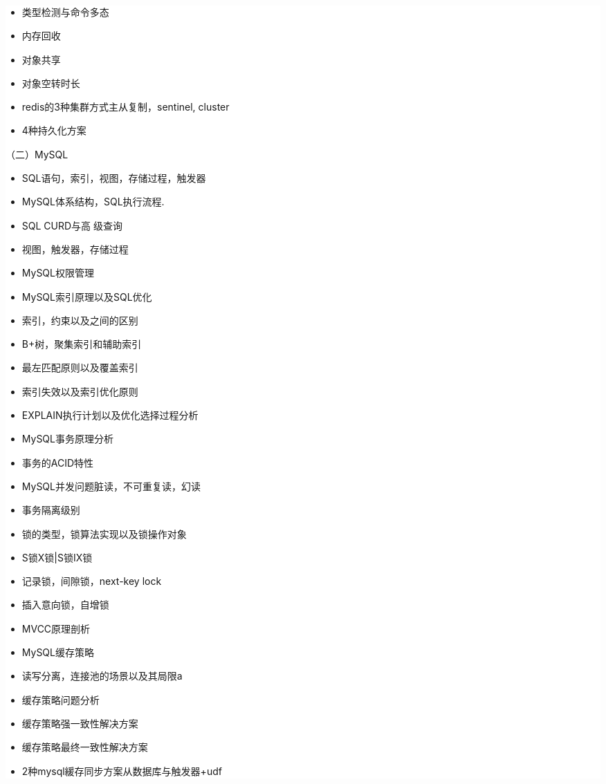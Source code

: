 - 类型检测与命令多态
    
- 内存回收
    
- 对象共享
    
- 对象空转时长
    
- redis的3种集群方式主从复制，sentinel, cluster
    
- 4种持久化方案
    

（二）MySQL

- SQL语句，索引，视图，存储过程，触发器
    
- MySQL体系结构，SQL执行流程.
    
- SQL CURD与高 级查询
    
- 视图，触发器，存储过程
    
- MySQL权限管理
    
- MySQL索引原理以及SQL优化
    
- 索引，约束以及之间的区别
    
- B+树，聚集索引和辅助索引
    
- 最左匹配原则以及覆盖索引
    
- 索引失效以及索引优化原则
    
- EXPLAIN执行计划以及优化选择过程分析
    
- MySQL事务原理分析
    
- 事务的ACID特性
    
- MySQL并发问题脏读，不可重复读，幻读
    
- 事务隔离级别
    
- 锁的类型，锁算法实现以及锁操作对象
    
- S锁X锁|S锁IX锁
    
- 记录锁，间隙锁，next-key lock
    
- 插入意向锁，自增锁
    
- MVCC原理剖析
    
- MySQL缓存策略
    
- 读写分离，连接池的场景以及其局限a
    
- 缓存策略问题分析
    
- 缓存策略强一致性解决方案
    
- 缓存策略最终一致性解决方案
    
- 2种mysql緩存同步方案从数据库与触发器+udf
    